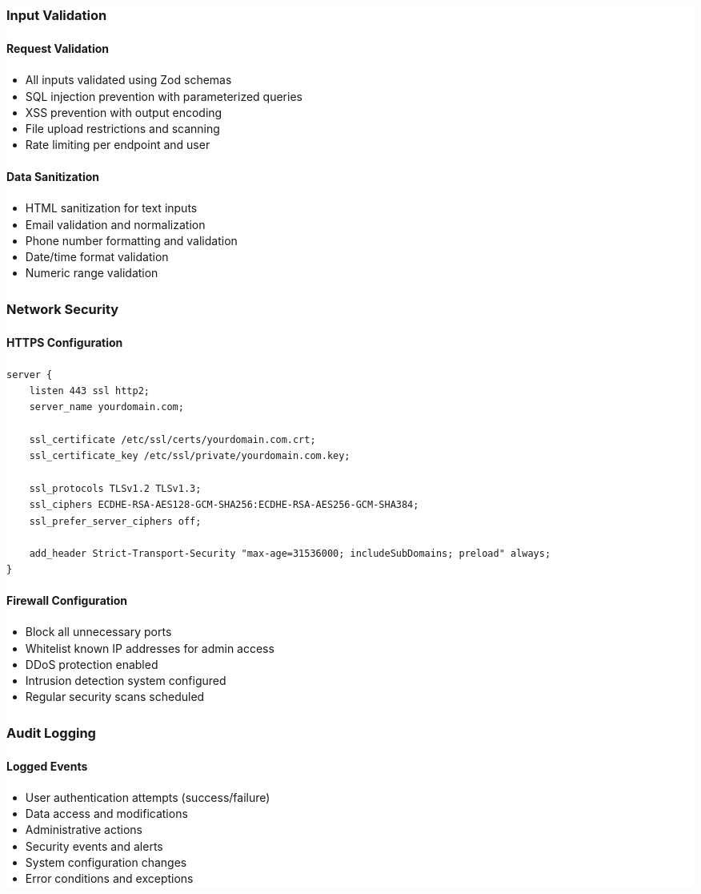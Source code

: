 ### Input Validation

#### Request Validation
- All inputs validated using Zod schemas
- SQL injection prevention with parameterized queries
- XSS prevention with output encoding
- File upload restrictions and scanning
- Rate limiting per endpoint and user

#### Data Sanitization
- HTML sanitization for text inputs
- Email validation and normalization
- Phone number formatting and validation
- Date/time format validation
- Numeric range validation

### Network Security

#### HTTPS Configuration
```nginx
server {
    listen 443 ssl http2;
    server_name yourdomain.com;

    ssl_certificate /etc/ssl/certs/yourdomain.com.crt;
    ssl_certificate_key /etc/ssl/private/yourdomain.com.key;
    
    ssl_protocols TLSv1.2 TLSv1.3;
    ssl_ciphers ECDHE-RSA-AES128-GCM-SHA256:ECDHE-RSA-AES256-GCM-SHA384;
    ssl_prefer_server_ciphers off;
    
    add_header Strict-Transport-Security "max-age=31536000; includeSubDomains; preload" always;
}
```

#### Firewall Configuration
- Block all unnecessary ports
- Whitelist known IP addresses for admin access
- DDoS protection enabled
- Intrusion detection system configured
- Regular security scans scheduled

### Audit Logging

#### Logged Events
- User authentication attempts (success/failure)
- Data access and modifications
- Administrative actions
- Security events and alerts
- System configuration changes
- Error conditions and exceptions
